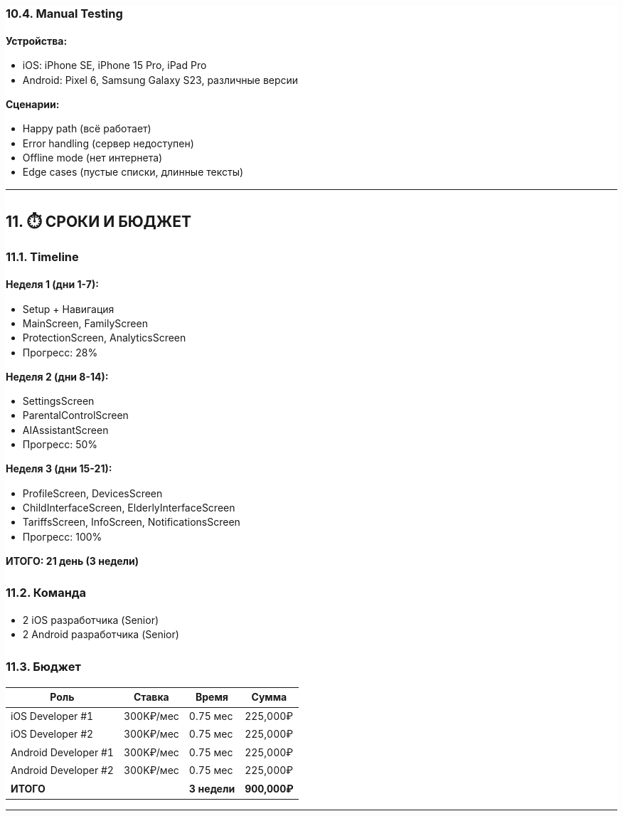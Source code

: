 ### **10.4. Manual Testing**

**Устройства:**
- iOS: iPhone SE, iPhone 15 Pro, iPad Pro
- Android: Pixel 6, Samsung Galaxy S23, различные версии

**Сценарии:**
- Happy path (всё работает)
- Error handling (сервер недоступен)
- Offline mode (нет интернета)
- Edge cases (пустые списки, длинные тексты)

---

## 11. ⏱️ **СРОКИ И БЮДЖЕТ**

### **11.1. Timeline**

**Неделя 1 (дни 1-7):**
- Setup + Навигация
- MainScreen, FamilyScreen
- ProtectionScreen, AnalyticsScreen
- Прогресс: 28%

**Неделя 2 (дни 8-14):**
- SettingsScreen
- ParentalControlScreen
- AIAssistantScreen
- Прогресс: 50%

**Неделя 3 (дни 15-21):**
- ProfileScreen, DevicesScreen
- ChildInterfaceScreen, ElderlyInterfaceScreen
- TariffsScreen, InfoScreen, NotificationsScreen
- Прогресс: 100%

**ИТОГО: 21 день (3 недели)**

### **11.2. Команда**

- 2 iOS разработчика (Senior)
- 2 Android разработчика (Senior)

### **11.3. Бюджет**

| Роль | Ставка | Время | Сумма |
|------|--------|-------|-------|
| iOS Developer #1 | 300K₽/мес | 0.75 мес | 225,000₽ |
| iOS Developer #2 | 300K₽/мес | 0.75 мес | 225,000₽ |
| Android Developer #1 | 300K₽/мес | 0.75 мес | 225,000₽ |
| Android Developer #2 | 300K₽/мес | 0.75 мес | 225,000₽ |
| **ИТОГО** | | **3 недели** | **900,000₽** |

---